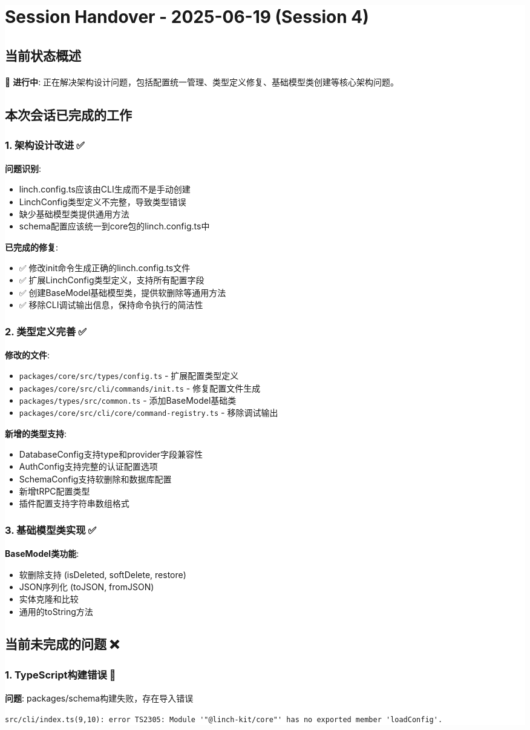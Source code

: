 # Session Handover - 2025-06-19 (Session 4)

## 当前状态概述

🔄 **进行中**: 正在解决架构设计问题，包括配置统一管理、类型定义修复、基础模型类创建等核心架构问题。

## 本次会话已完成的工作

### 1. 架构设计改进 ✅

**问题识别**:
- linch.config.ts应该由CLI生成而不是手动创建
- LinchConfig类型定义不完整，导致类型错误
- 缺少基础模型类提供通用方法
- schema配置应该统一到core包的linch.config.ts中

**已完成的修复**:
- ✅ 修改init命令生成正确的linch.config.ts文件
- ✅ 扩展LinchConfig类型定义，支持所有配置字段
- ✅ 创建BaseModel基础模型类，提供软删除等通用方法
- ✅ 移除CLI调试输出信息，保持命令执行的简洁性

### 2. 类型定义完善 ✅

**修改的文件**:
- `packages/core/src/types/config.ts` - 扩展配置类型定义
- `packages/core/src/cli/commands/init.ts` - 修复配置文件生成
- `packages/types/src/common.ts` - 添加BaseModel基础类
- `packages/core/src/cli/core/command-registry.ts` - 移除调试输出

**新增的类型支持**:
- DatabaseConfig支持type和provider字段兼容性
- AuthConfig支持完整的认证配置选项
- SchemaConfig支持软删除和数据库配置
- 新增tRPC配置类型
- 插件配置支持字符串数组格式

### 3. 基础模型类实现 ✅

**BaseModel类功能**:
- 软删除支持 (isDeleted, softDelete, restore)
- JSON序列化 (toJSON, fromJSON)
- 实体克隆和比较
- 通用的toString方法

## 当前未完成的问题 ❌

### 1. TypeScript构建错误 🔴

**问题**: packages/schema构建失败，存在导入错误
```
src/cli/index.ts(9,10): error TS2305: Module '"@linch-kit/core"' has no exported member 'loadConfig'.
```
